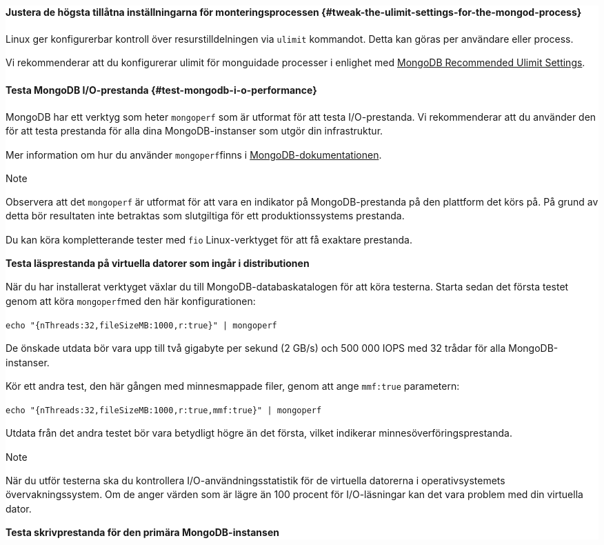 #### Justera de högsta tillåtna inställningarna för monteringsprocessen {#tweak-the-ulimit-settings-for-the-mongod-process}

Linux ger konfigurerbar kontroll över resurstilldelningen via `ulimit` kommandot. Detta kan göras per användare eller process.

Vi rekommenderar att du konfigurerar ulimit för monguidade processer i enlighet med [MongoDB Recommended Ulimit Settings](https://docs.mongodb.org/manual/reference/ulimit/#recommended-ulimit-settings).

#### Testa MongoDB I/O-prestanda {#test-mongodb-i-o-performance}

MongoDB har ett verktyg som heter `mongoperf` som är utformat för att testa I/O-prestanda. Vi rekommenderar att du använder den för att testa prestanda för alla dina MongoDB-instanser som utgör din infrastruktur.

Mer information om hur du använder `mongoperf`finns i [MongoDB-dokumentationen](https://docs.mongodb.org/manual/reference/program/mongoperf/).

>[!NOTE]
>
>Observera att det `mongoperf` är utformat för att vara en indikator på MongoDB-prestanda på den plattform det körs på. På grund av detta bör resultaten inte betraktas som slutgiltiga för ett produktionssystems prestanda.
>
>Du kan köra kompletterande tester med `fio` Linux-verktyget för att få exaktare prestanda.

**Testa läsprestanda på virtuella datorer som ingår i distributionen**

När du har installerat verktyget växlar du till MongoDB-databaskatalogen för att köra testerna. Starta sedan det första testet genom att köra `mongoperf`med den här konfigurationen:

```shell
echo "{nThreads:32,fileSizeMB:1000,r:true}" | mongoperf
```

De önskade utdata bör vara upp till två gigabyte per sekund (2 GB/s) och 500 000 IOPS med 32 trådar för alla MongoDB-instanser.

Kör ett andra test, den här gången med minnesmappade filer, genom att ange `mmf:true` parametern:

```shell
echo "{nThreads:32,fileSizeMB:1000,r:true,mmf:true}" | mongoperf
```

Utdata från det andra testet bör vara betydligt högre än det första, vilket indikerar minnesöverföringsprestanda.

>[!NOTE]
>
>När du utför testerna ska du kontrollera I/O-användningsstatistik för de virtuella datorerna i operativsystemets övervakningssystem. Om de anger värden som är lägre än 100 procent för I/O-läsningar kan det vara problem med din virtuella dator.

**Testa skrivprestanda för den primära MongoDB-instansen**
